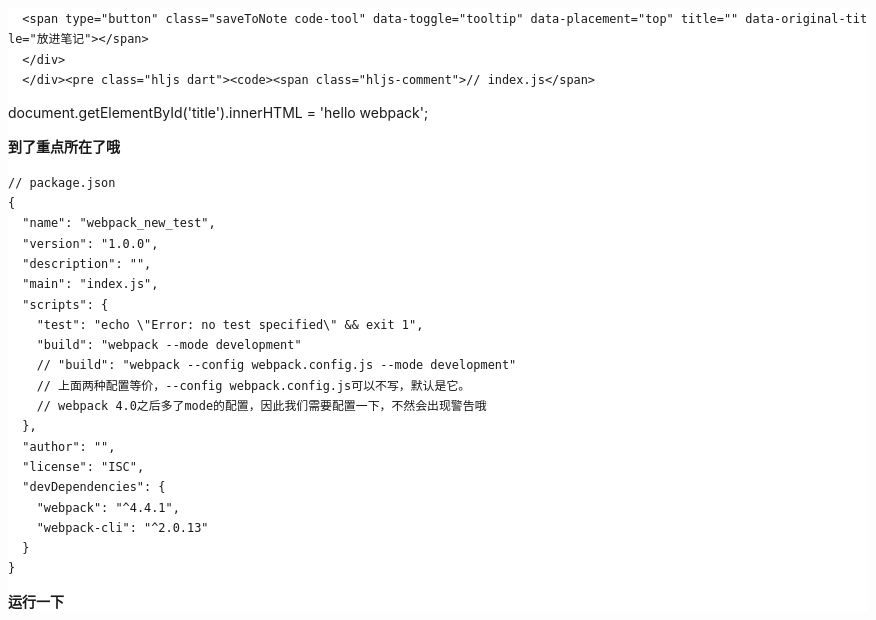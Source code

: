       <span type="button" class="saveToNote code-tool" data-toggle="tooltip" data-placement="top" title="" data-original-title="放进笔记"></span>
      </div>
      </div><pre class="hljs dart"><code><span class="hljs-comment">// index.js</span>
<span class="hljs-built_in">document</span>.getElementById(<span class="hljs-string">'title'</span>).innerHTML = <span class="hljs-string">'hello webpack'</span>;</code></pre>
<p><strong>到了重点所在了哦</strong></p>
<div class="widget-codetool" style="display:none;">
      <div class="widget-codetool--inner">
      <span class="selectCode code-tool" data-toggle="tooltip" data-placement="top" title="" data-original-title="全选"></span>
      <span type="button" class="copyCode code-tool" data-toggle="tooltip" data-placement="top" data-clipboard-text="// package.json
{
  &quot;name&quot;: &quot;webpack_new_test&quot;,
  &quot;version&quot;: &quot;1.0.0&quot;,
  &quot;description&quot;: &quot;&quot;,
  &quot;main&quot;: &quot;index.js&quot;,
  &quot;scripts&quot;: {
    &quot;test&quot;: &quot;echo \&quot;Error: no test specified\&quot; &amp;&amp; exit 1&quot;,
    &quot;build&quot;: &quot;webpack --mode development&quot;
    // &quot;build&quot;: &quot;webpack --config webpack.config.js --mode development&quot;
    // 上面两种配置等价，--config webpack.config.js可以不写，默认是它。
    // webpack 4.0之后多了mode的配置，因此我们需要配置一下，不然会出现警告哦
  },
  &quot;author&quot;: &quot;&quot;,
  &quot;license&quot;: &quot;ISC&quot;,
  &quot;devDependencies&quot;: {
    &quot;webpack&quot;: &quot;^4.4.1&quot;,
    &quot;webpack-cli&quot;: &quot;^2.0.13&quot;
  }
}
" title="" data-original-title="复制"></span>
      <span type="button" class="saveToNote code-tool" data-toggle="tooltip" data-placement="top" title="" data-original-title="放进笔记"></span>
      </div>
      </div><pre class="hljs stata"><code><span class="hljs-comment">// package.json</span>
{
  <span class="hljs-string">"name"</span>: <span class="hljs-string">"webpack_new_test"</span>,
  <span class="hljs-string">"version"</span>: <span class="hljs-string">"1.0.0"</span>,
  <span class="hljs-string">"description"</span>: <span class="hljs-string">""</span>,
  <span class="hljs-string">"main"</span>: <span class="hljs-string">"index.js"</span>,
  <span class="hljs-string">"scripts"</span>: {
    <span class="hljs-string">"test"</span>: <span class="hljs-string">"echo \"</span><span class="hljs-keyword">Error</span>: <span class="hljs-keyword">no</span> <span class="hljs-keyword">test</span> specified\<span class="hljs-string">" &amp;&amp; exit 1"</span>,
    <span class="hljs-string">"build"</span>: <span class="hljs-string">"webpack --mode development"</span>
    <span class="hljs-comment">// "build": "webpack --config webpack.config.js --mode development"</span>
    <span class="hljs-comment">// 上面两种配置等价，--config webpack.config.js可以不写，默认是它。</span>
    <span class="hljs-comment">// webpack 4.0之后多了mode的配置，因此我们需要配置一下，不然会出现警告哦</span>
  },
  <span class="hljs-string">"author"</span>: <span class="hljs-string">""</span>,
  <span class="hljs-string">"license"</span>: <span class="hljs-string">"ISC"</span>,
  <span class="hljs-string">"devDependencies"</span>: {
    <span class="hljs-string">"webpack"</span>: <span class="hljs-string">"^4.4.1"</span>,
    <span class="hljs-string">"webpack-cli"</span>: <span class="hljs-string">"^2.0.13"</span>
  }
}
</code></pre>
<p><strong>运行一下</strong></p>
<div class="widget-codetool" style="display:none;">
      <div class="widget-codetool--inner">